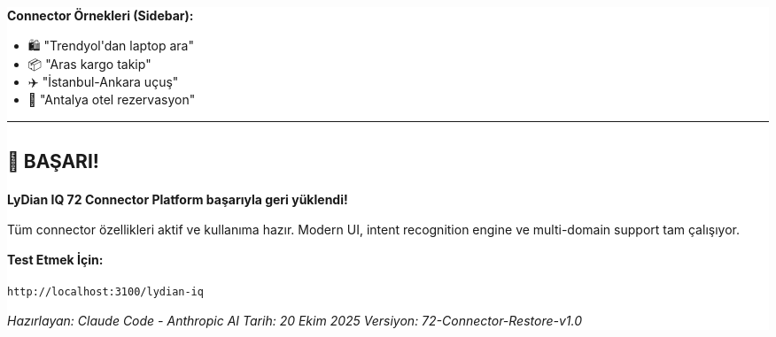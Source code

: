 **Connector Örnekleri (Sidebar):**
- 🛍️ "Trendyol'dan laptop ara"
- 📦 "Aras kargo takip"
- ✈️ "İstanbul-Ankara uçuş"
- 🏨 "Antalya otel rezervasyon"

---

## 🎉 BAŞARI!

**LyDian IQ 72 Connector Platform başarıyla geri yüklendi!**

Tüm connector özellikleri aktif ve kullanıma hazır. Modern UI, intent recognition engine ve multi-domain support tam çalışıyor.

**Test Etmek İçin:**
```
http://localhost:3100/lydian-iq
```

*Hazırlayan: Claude Code - Anthropic AI*
*Tarih: 20 Ekim 2025*
*Versiyon: 72-Connector-Restore-v1.0*
